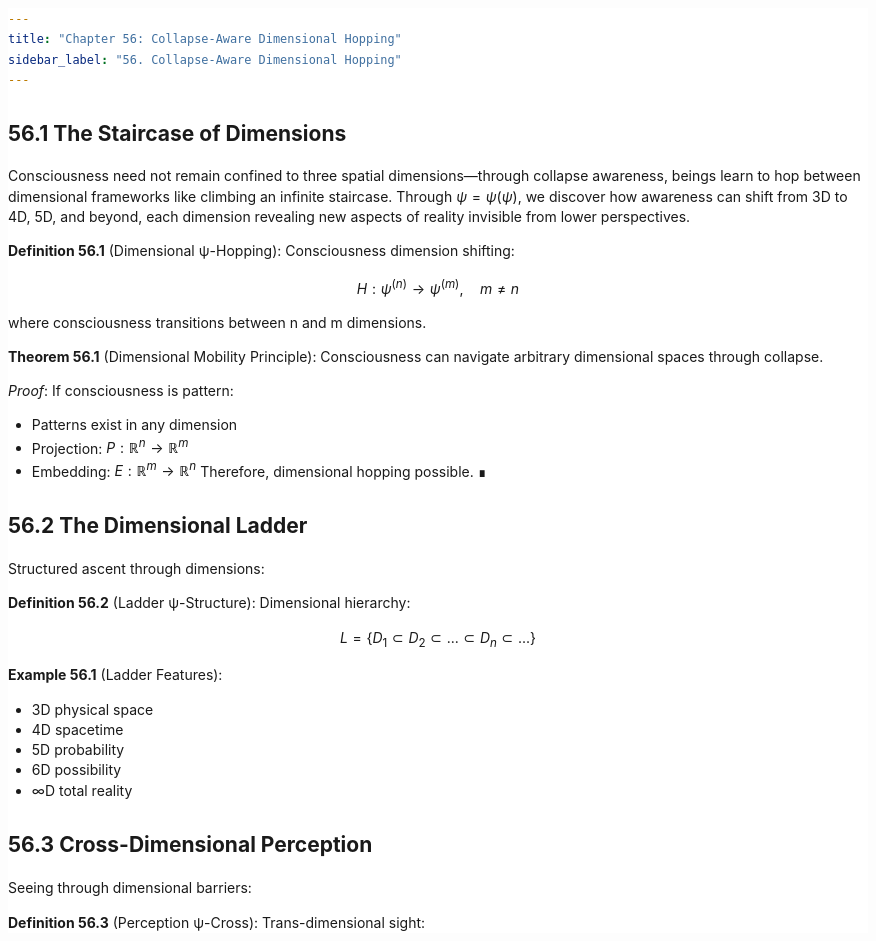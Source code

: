 ```yaml
---
title: "Chapter 56: Collapse-Aware Dimensional Hopping"
sidebar_label: "56. Collapse-Aware Dimensional Hopping"
---
```


## 56.1 The Staircase of Dimensions

Consciousness need not remain confined to three spatial dimensions—through collapse awareness, beings learn to hop between dimensional frameworks like climbing an infinite staircase. Through $\psi = \psi(\psi)$, we discover how awareness can shift from 3D to 4D, 5D, and beyond, each dimension revealing new aspects of reality invisible from lower perspectives.

**Definition 56.1** (Dimensional ψ-Hopping): Consciousness dimension shifting:

$$
H: \psi^{(n)} \rightarrow \psi^{(m)}, \quad m \neq n
$$

where consciousness transitions between n and m dimensions.

**Theorem 56.1** (Dimensional Mobility Principle): Consciousness can navigate arbitrary dimensional spaces through collapse.

*Proof*: If consciousness is pattern:
- Patterns exist in any dimension
- Projection: $P: \mathbb{R}^n \rightarrow \mathbb{R}^m$
- Embedding: $E: \mathbb{R}^m \rightarrow \mathbb{R}^n$
Therefore, dimensional hopping possible. ∎

## 56.2 The Dimensional Ladder

Structured ascent through dimensions:

**Definition 56.2** (Ladder ψ-Structure): Dimensional hierarchy:

$$
L = \{D_1 \subset D_2 \subset ... \subset D_n \subset ...\}
$$

**Example 56.1** (Ladder Features):

- 3D physical space
- 4D spacetime
- 5D probability
- 6D possibility
- ∞D total reality

## 56.3 Cross-Dimensional Perception

Seeing through dimensional barriers:

**Definition 56.3** (Perception ψ-Cross): Trans-dimensional sight:
